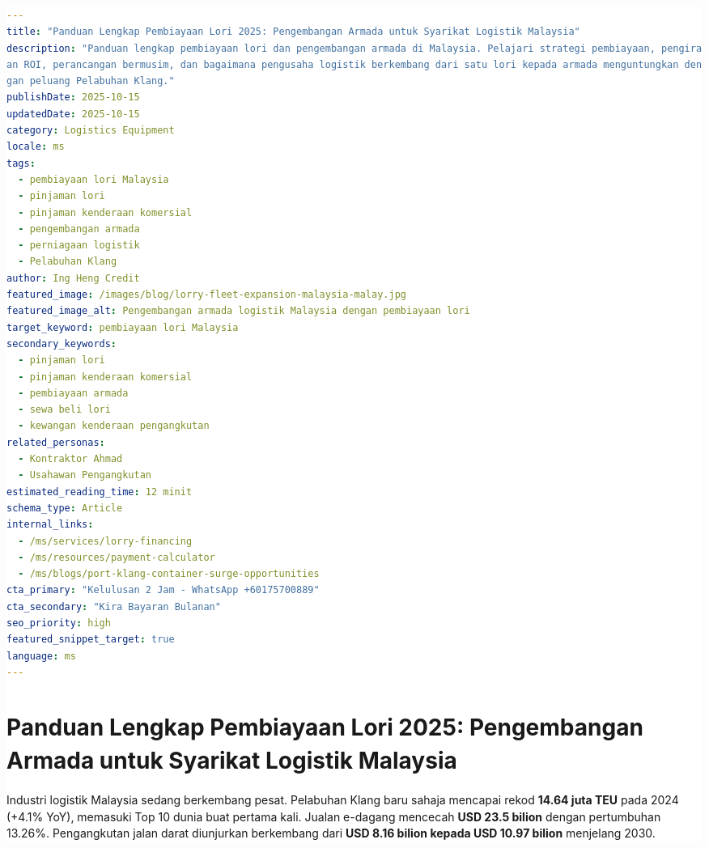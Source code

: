 ```yaml
---
title: "Panduan Lengkap Pembiayaan Lori 2025: Pengembangan Armada untuk Syarikat Logistik Malaysia"
description: "Panduan lengkap pembiayaan lori dan pengembangan armada di Malaysia. Pelajari strategi pembiayaan, pengiraan ROI, perancangan bermusim, dan bagaimana pengusaha logistik berkembang dari satu lori kepada armada menguntungkan dengan peluang Pelabuhan Klang."
publishDate: 2025-10-15
updatedDate: 2025-10-15
category: Logistics Equipment
locale: ms
tags:
  - pembiayaan lori Malaysia
  - pinjaman lori
  - pinjaman kenderaan komersial
  - pengembangan armada
  - perniagaan logistik
  - Pelabuhan Klang
author: Ing Heng Credit
featured_image: /images/blog/lorry-fleet-expansion-malaysia-malay.jpg
featured_image_alt: Pengembangan armada logistik Malaysia dengan pembiayaan lori
target_keyword: pembiayaan lori Malaysia
secondary_keywords:
  - pinjaman lori
  - pinjaman kenderaan komersial
  - pembiayaan armada
  - sewa beli lori
  - kewangan kenderaan pengangkutan
related_personas:
  - Kontraktor Ahmad
  - Usahawan Pengangkutan
estimated_reading_time: 12 minit
schema_type: Article
internal_links:
  - /ms/services/lorry-financing
  - /ms/resources/payment-calculator
  - /ms/blogs/port-klang-container-surge-opportunities
cta_primary: "Kelulusan 2 Jam - WhatsApp +60175700889"
cta_secondary: "Kira Bayaran Bulanan"
seo_priority: high
featured_snippet_target: true
language: ms
---
```


# Panduan Lengkap Pembiayaan Lori 2025: Pengembangan Armada untuk Syarikat Logistik Malaysia

Industri logistik Malaysia sedang berkembang pesat. Pelabuhan Klang baru sahaja mencapai rekod **14.64 juta TEU** pada 2024 (+4.1% YoY), memasuki Top 10 dunia buat pertama kali. Jualan e-dagang mencecah **USD 23.5 bilion** dengan pertumbuhan 13.26%. Pengangkutan jalan darat diunjurkan berkembang dari **USD 8.16 bilion kepada USD 10.97 bilion** menjelang 2030.
